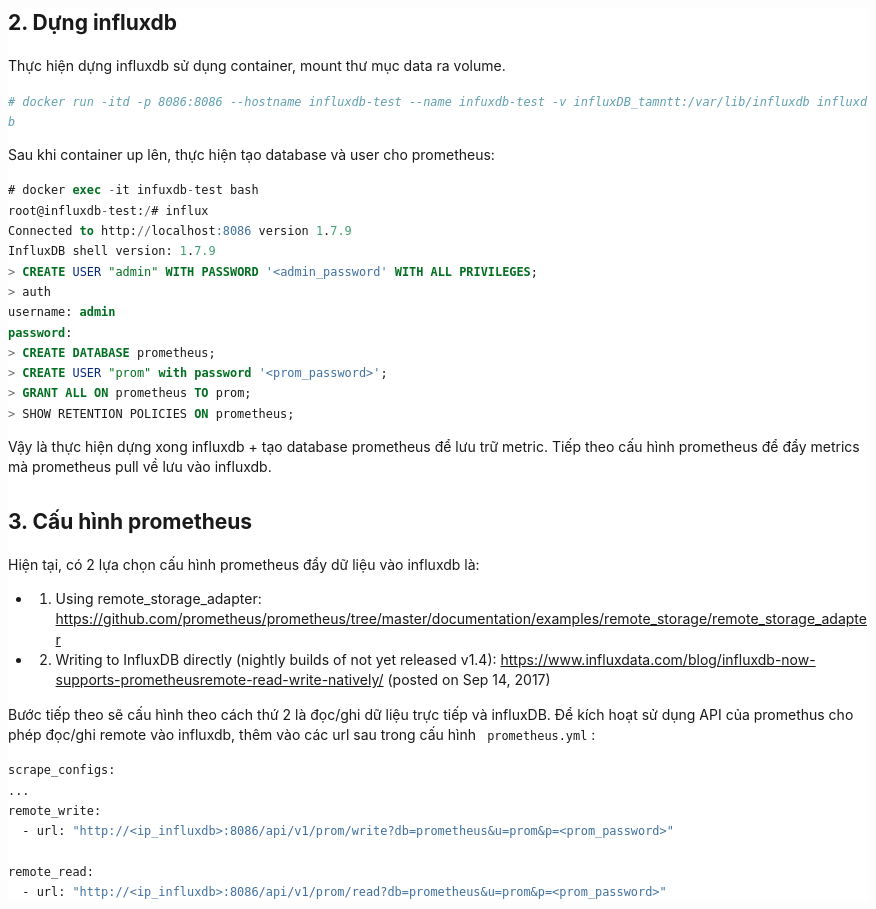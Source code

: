 

<a name = '2'></a>

## 2. Dựng influxdb 

Thực hiện dựng influxdb sử dụng container, mount thư mục data ra volume. 

```bash
# docker run -itd -p 8086:8086 --hostname influxdb-test --name infuxdb-test -v influxDB_tamntt:/var/lib/influxdb influxdb
```

Sau khi container up lên, thực hiện tạo database và user cho prometheus: 

```sql
# docker exec -it infuxdb-test bash
root@influxdb-test:/# influx
Connected to http://localhost:8086 version 1.7.9
InfluxDB shell version: 1.7.9
> CREATE USER "admin" WITH PASSWORD '<admin_password' WITH ALL PRIVILEGES;
> auth
username: admin
password:
> CREATE DATABASE prometheus;
> CREATE USER "prom" with password '<prom_password>';
> GRANT ALL ON prometheus TO prom;
> SHOW RETENTION POLICIES ON prometheus;
```

Vậy là thực hiện dựng xong influxdb + tạo database prometheus để lưu trữ metric. Tiếp theo cấu hình prometheus để đẩy metrics mà prometheus pull về lưu vào influxdb. 

<a name = '3'></a>

## 3. Cấu hình prometheus

Hiện tại, có 2 lựa chọn cấu hình prometheus đẩy dữ liệu vào influxdb là: 

- 1) Using remote_storage_adapter: https://github.com/prometheus/prometheus/tree/master/documentation/examples/remote_storage/remote_storage_adapter 
- 2) Writing to InfluxDB directly (nightly builds of not yet released v1.4): https://www.influxdata.com/blog/influxdb-now-supports-prometheusremote-read-write-natively/ (posted on Sep 14, 2017) 

Bước tiếp theo sẽ cấu hình theo cách thứ 2 là đọc/ghi dữ liệu trực tiếp và influxDB. Để kích hoạt sử dụng API của promethus cho phép đọc/ghi remote vào influxdb, thêm vào các url sau trong cấu hình ` prometheus.yml` : 

```bash
scrape_configs:
...
remote_write:
  - url: "http://<ip_influxdb>:8086/api/v1/prom/write?db=prometheus&u=prom&p=<prom_password>"

remote_read:
  - url: "http://<ip_influxdb>:8086/api/v1/prom/read?db=prometheus&u=prom&p=<prom_password>"
```
